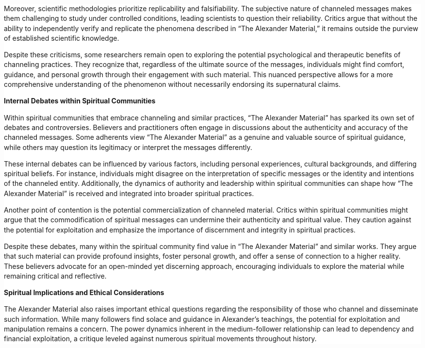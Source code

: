 Moreover, scientific methodologies prioritize replicability and
falsifiability. The subjective nature of channeled messages makes them
challenging to study under controlled conditions, leading scientists to
question their reliability. Critics argue that without the ability to
independently verify and replicate the phenomena described in “The
Alexander Material,” it remains outside the purview of established
scientific knowledge.

Despite these criticisms, some researchers remain open to exploring the
potential psychological and therapeutic benefits of channeling
practices. They recognize that, regardless of the ultimate source of the
messages, individuals might find comfort, guidance, and personal growth
through their engagement with such material. This nuanced perspective
allows for a more comprehensive understanding of the phenomenon without
necessarily endorsing its supernatural claims.

**Internal Debates within Spiritual Communities**

Within spiritual communities that embrace channeling and similar
practices, “The Alexander Material” has sparked its own set of debates
and controversies. Believers and practitioners often engage in
discussions about the authenticity and accuracy of the channeled
messages. Some adherents view “The Alexander Material” as a genuine and
valuable source of spiritual guidance, while others may question its
legitimacy or interpret the messages differently.

These internal debates can be influenced by various factors, including
personal experiences, cultural backgrounds, and differing spiritual
beliefs. For instance, individuals might disagree on the interpretation
of specific messages or the identity and intentions of the channeled
entity. Additionally, the dynamics of authority and leadership within
spiritual communities can shape how “The Alexander Material” is received
and integrated into broader spiritual practices.

Another point of contention is the potential commercialization of
channeled material. Critics within spiritual communities might argue
that the commodification of spiritual messages can undermine their
authenticity and spiritual value. They caution against the potential for
exploitation and emphasize the importance of discernment and integrity
in spiritual practices.

Despite these debates, many within the spiritual community find value in
“The Alexander Material” and similar works. They argue that such
material can provide profound insights, foster personal growth, and
offer a sense of connection to a higher reality. These believers
advocate for an open-minded yet discerning approach, encouraging
individuals to explore the material while remaining critical and
reflective.

**Spiritual Implications and Ethical Considerations**

The Alexander Material also raises important ethical questions regarding
the responsibility of those who channel and disseminate such
information. While many followers find solace and guidance in
Alexander’s teachings, the potential for exploitation and manipulation
remains a concern. The power dynamics inherent in the medium-follower
relationship can lead to dependency and financial exploitation, a
critique leveled against numerous spiritual movements throughout
history.
